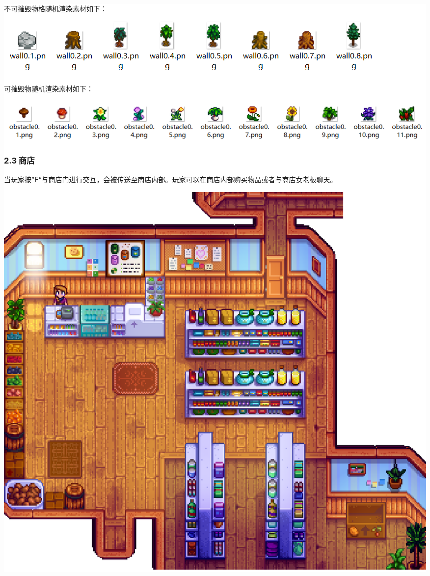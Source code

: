 不可摧毁物格随机渲染素材如下：

![](./img/4.png)

可摧毁物随机渲染素材如下：

![](./img/5.png)

### 2.3 商店

当玩家按”F“与商店门进行交互，会被传送至商店内部。玩家可以在商店内部购买物品或者与商店女老板聊天。

![](./img/6.png)
